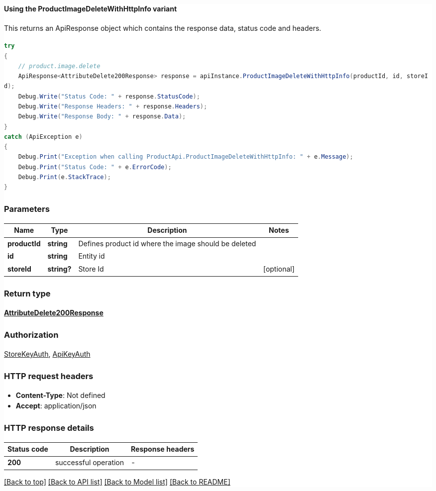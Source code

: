 #### Using the ProductImageDeleteWithHttpInfo variant
This returns an ApiResponse object which contains the response data, status code and headers.

```csharp
try
{
    // product.image.delete
    ApiResponse<AttributeDelete200Response> response = apiInstance.ProductImageDeleteWithHttpInfo(productId, id, storeId);
    Debug.Write("Status Code: " + response.StatusCode);
    Debug.Write("Response Headers: " + response.Headers);
    Debug.Write("Response Body: " + response.Data);
}
catch (ApiException e)
{
    Debug.Print("Exception when calling ProductApi.ProductImageDeleteWithHttpInfo: " + e.Message);
    Debug.Print("Status Code: " + e.ErrorCode);
    Debug.Print(e.StackTrace);
}
```

### Parameters

| Name | Type | Description | Notes |
|------|------|-------------|-------|
| **productId** | **string** | Defines product id where the image should be deleted |  |
| **id** | **string** | Entity id |  |
| **storeId** | **string?** | Store Id | [optional]  |

### Return type

[**AttributeDelete200Response**](AttributeDelete200Response.md)

### Authorization

[StoreKeyAuth](../README.md#StoreKeyAuth), [ApiKeyAuth](../README.md#ApiKeyAuth)

### HTTP request headers

 - **Content-Type**: Not defined
 - **Accept**: application/json


### HTTP response details
| Status code | Description | Response headers |
|-------------|-------------|------------------|
| **200** | successful operation |  -  |

[[Back to top]](#) [[Back to API list]](../README.md#documentation-for-api-endpoints) [[Back to Model list]](../README.md#documentation-for-models) [[Back to README]](../README.md)

